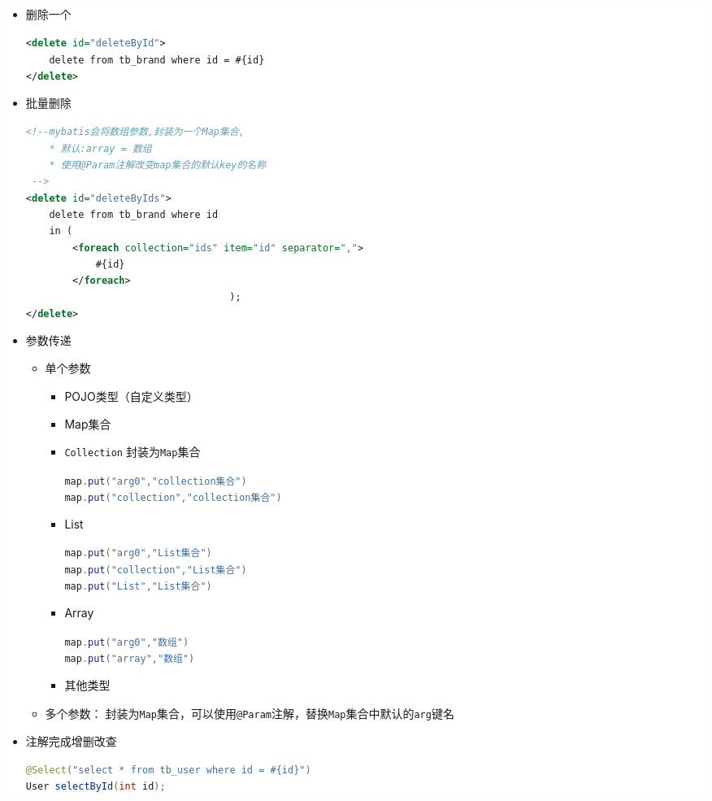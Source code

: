 * 删除一个

  ```xml
  <delete id="deleteById">
      delete from tb_brand where id = #{id}
  </delete>
  ```

* 批量删除

  ```xml
  <!--mybatis会将数组参数,封装为一个Map集合,
      * 默认:array = 数组
      * 使用@Param注解改变map集合的默认key的名称
   -->
  <delete id="deleteByIds">
      delete from tb_brand where id
      in (
          <foreach collection="ids" item="id" separator=",">
              #{id}
          </foreach>
                                     );
  </delete>
  ```

* 参数传递

  * 单个参数

    * POJO类型（自定义类型）

    * Map集合

    * `Collection` 封装为`Map`集合
      ```java
      map.put("arg0","collection集合")
      map.put("collection","collection集合")
      ```

    * List
      ```java
      map.put("arg0","List集合")
      map.put("collection","List集合")
      map.put("List","List集合")
      ```

    * Array
      ```java
      map.put("arg0","数组")
      ​map.put("array","数组")
      ```
    * 其他类型

  * 多个参数： 封装为`Map`集合，可以使用`@Param`注解，替换`Map`集合中默认的`arg`键名

* 注解完成增删改查

  ```java
  @Select("select * from tb_user where id = #{id}")
  User selectById(int id);
  ``` 
